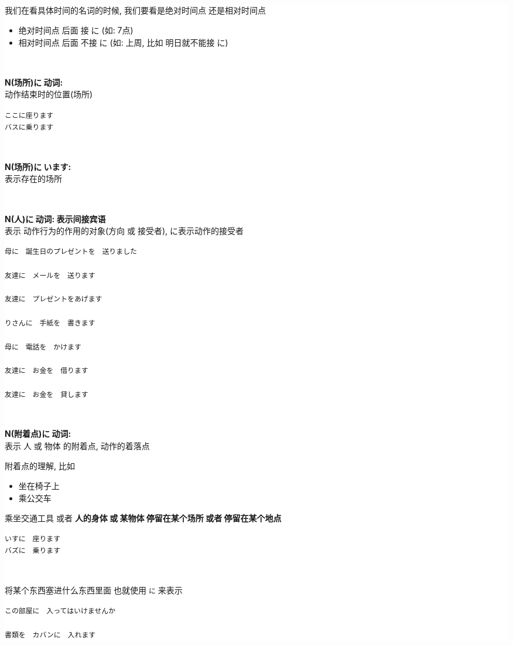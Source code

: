 我们在看具体时间的名词的时候, 我们要看是绝对时间点 还是相对时间点
- 绝对时间点 后面 接 に (如: 7点)
- 相对时间点 后面 不接 に (如: 上周, 比如 明日就不能接 に)

<br>

**N(场所)に  动词:**  
动作结束时的位置(场所)
```s
ここに座ります
バスに乗ります
```

<br>

**N(场所)に います:**  
表示存在的场所

<br>

**N(人)に 动词: 表示间接宾语**  
表示 动作行为的作用的对象(方向 或 接受者), に表示动作的接受者

```s
母に　誕生日のプレゼントを　送りました

友達に　メールを　送ります

友達に　プレゼントをあげます

りさんに　手紙を　書きます

母に　電話を　かけます

友達に　お金を　借ります

友達に　お金を　貸します
```

<br>

**N(附着点)に 动词:**  
表示 人 或 物体 的附着点, 动作的着落点

附着点的理解, 比如
- 坐在椅子上
- 乘公交车

乘坐交通工具 或者 **人的身体 或 某物体 停留在某个场所 或者 停留在某个地点**

```s
いすに　座ります
バズに　乗ります
```

<br>

将某个东西塞进什么东西里面 也就使用 ``に`` 来表示
```s
この部屋に　入ってはいけませんか

書類を　カバンに　入れます
```
